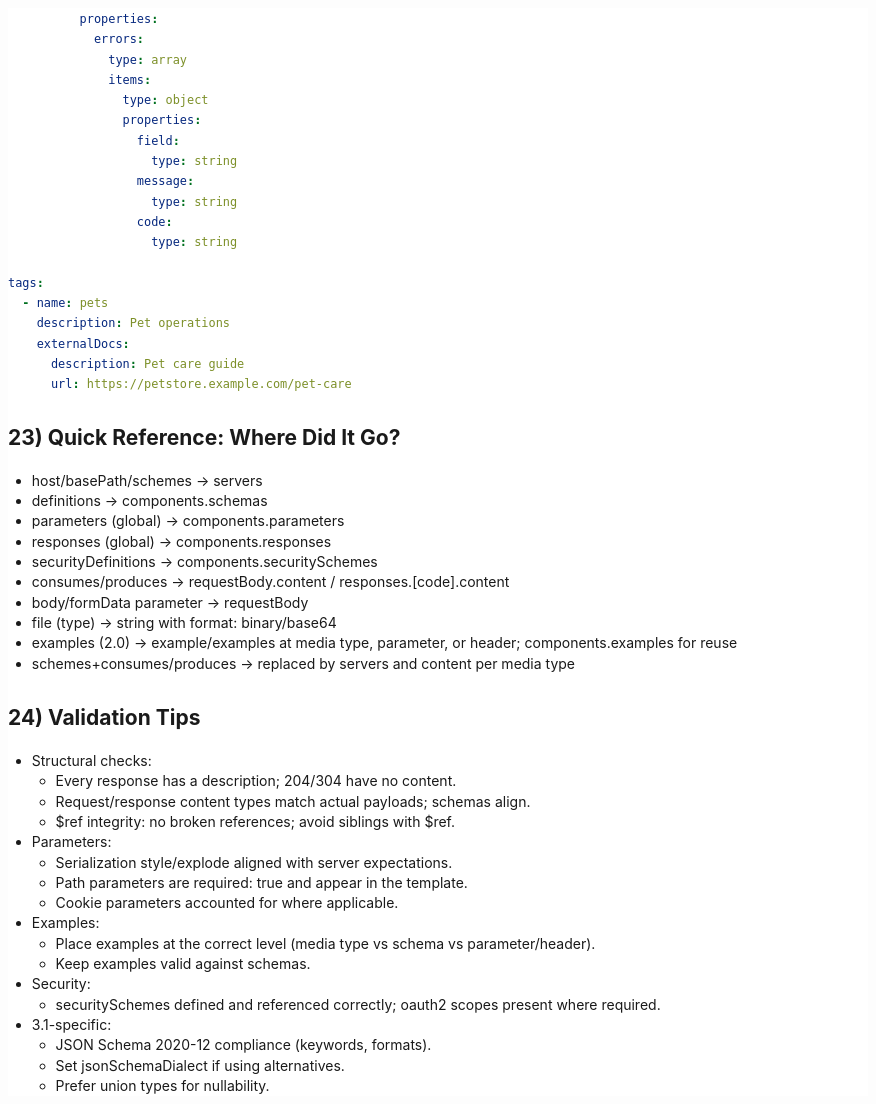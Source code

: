 ```yaml
          properties:
            errors:
              type: array
              items:
                type: object
                properties:
                  field:
                    type: string
                  message:
                    type: string
                  code:
                    type: string

tags:
  - name: pets
    description: Pet operations
    externalDocs:
      description: Pet care guide
      url: https://petstore.example.com/pet-care
```

## 23) Quick Reference: Where Did It Go?

- host/basePath/schemes → servers
- definitions → components.schemas
- parameters (global) → components.parameters
- responses (global) → components.responses
- securityDefinitions → components.securitySchemes
- consumes/produces → requestBody.content / responses.[code].content
- body/formData parameter → requestBody
- file (type) → string with format: binary/base64
- examples (2.0) → example/examples at media type, parameter, or header; components.examples for reuse
- schemes+consumes/produces → replaced by servers and content per media type

## 24) Validation Tips

- Structural checks:
  - Every response has a description; 204/304 have no content.
  - Request/response content types match actual payloads; schemas align.
  - $ref integrity: no broken references; avoid siblings with $ref.
- Parameters:
  - Serialization style/explode aligned with server expectations.
  - Path parameters are required: true and appear in the template.
  - Cookie parameters accounted for where applicable.
- Examples:
  - Place examples at the correct level (media type vs schema vs parameter/header).
  - Keep examples valid against schemas.
- Security:
  - securitySchemes defined and referenced correctly; oauth2 scopes present where required.
- 3.1-specific:
  - JSON Schema 2020-12 compliance (keywords, formats).
  - Set jsonSchemaDialect if using alternatives.
  - Prefer union types for nullability.
